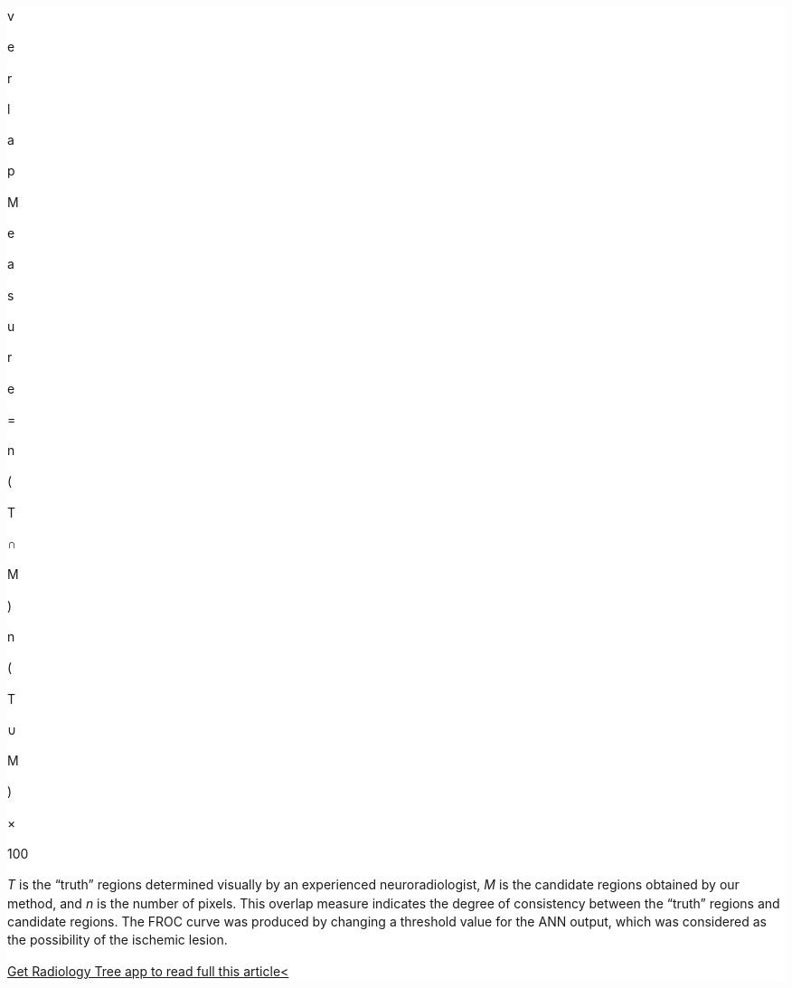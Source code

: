 v

e

r

l

a

p

M

e

a

s

u

r

e

=

n

(

T

∩

M

)

n

(

T

∪

M

)

×

100


_T_ is the “truth” regions determined visually by an experienced neuroradiologist, _M_ is the candidate regions obtained by our method, and _n_ is the number of pixels. This overlap measure indicates the degree of consistency between the “truth” regions and candidate regions. The FROC curve was produced by changing a threshold value for the ANN output, which was considered as the possibility of the ischemic lesion.


[Get Radiology Tree app to read full this article<](https://clinicalpub.com/app)
